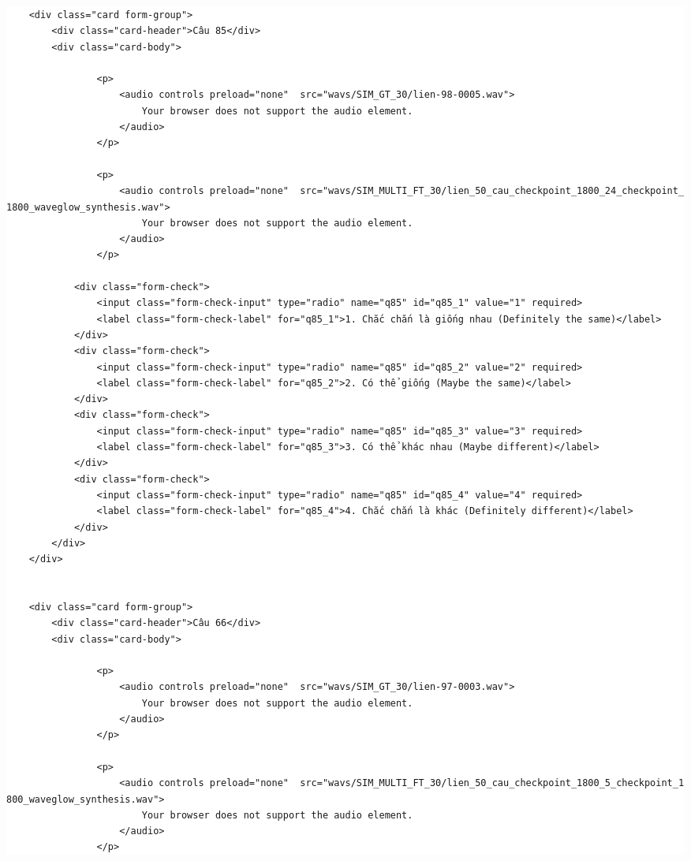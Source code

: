 
        <div class="card form-group">
            <div class="card-header">Câu 85</div>
            <div class="card-body">

                    <p>
                        <audio controls preload="none"  src="wavs/SIM_GT_30/lien-98-0005.wav">
                            Your browser does not support the audio element.
                        </audio>
                    </p>

                    <p>
                        <audio controls preload="none"  src="wavs/SIM_MULTI_FT_30/lien_50_cau_checkpoint_1800_24_checkpoint_1800_waveglow_synthesis.wav">
                            Your browser does not support the audio element.
                        </audio>
                    </p>

                <div class="form-check">
                    <input class="form-check-input" type="radio" name="q85" id="q85_1" value="1" required>
                    <label class="form-check-label" for="q85_1">1. Chắc chắn là giống nhau (Definitely the same)</label>
                </div>
                <div class="form-check">
                    <input class="form-check-input" type="radio" name="q85" id="q85_2" value="2" required>
                    <label class="form-check-label" for="q85_2">2. Có thể giống (Maybe the same)</label>
                </div>
                <div class="form-check">
                    <input class="form-check-input" type="radio" name="q85" id="q85_3" value="3" required>
                    <label class="form-check-label" for="q85_3">3. Có thể khác nhau (Maybe different)</label>
                </div>
                <div class="form-check">
                    <input class="form-check-input" type="radio" name="q85" id="q85_4" value="4" required>
                    <label class="form-check-label" for="q85_4">4. Chắc chắn là khác (Definitely different)</label>
                </div>
            </div>
        </div>


        <div class="card form-group">
            <div class="card-header">Câu 66</div>
            <div class="card-body">

                    <p>
                        <audio controls preload="none"  src="wavs/SIM_GT_30/lien-97-0003.wav">
                            Your browser does not support the audio element.
                        </audio>
                    </p>

                    <p>
                        <audio controls preload="none"  src="wavs/SIM_MULTI_FT_30/lien_50_cau_checkpoint_1800_5_checkpoint_1800_waveglow_synthesis.wav">
                            Your browser does not support the audio element.
                        </audio>
                    </p>
